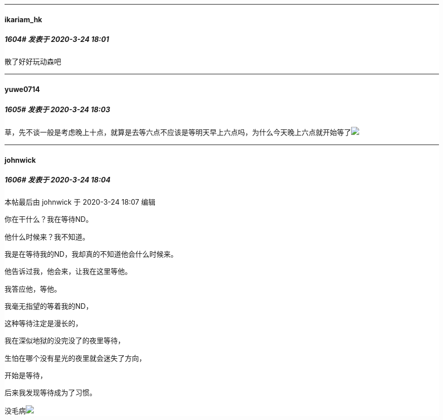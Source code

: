 


-----

####  ikariam_hk  
##### 1604#       发表于 2020-3-24 18:01




散了好好玩动森吧







-----

####  yuwe0714  
##### 1605#       发表于 2020-3-24 18:03




草，先不谈一般是考虑晚上十点，就算是去等六点不应该是等明天早上六点吗，为什么今天晚上六点就开始等了<img src="https://static.saraba1st.com/image/smiley/face2017/067.png" referrerpolicy="no-referrer">







-----

####  johnwick  
##### 1606#       发表于 2020-3-24 18:04



 本帖最后由 johnwick 于 2020-3-24 18:07 编辑 

你在干什么？我在等待ND。

他什么时候来？我不知道。

我是在等待我的ND，我却真的不知道他会什么时候来。

他告诉过我，他会来，让我在这里等他。

我答应他，等他。

我毫无指望的等着我的ND，

这种等待注定是漫长的，

我在深似地狱的没完没了的夜里等待，

生怕在哪个没有星光的夜里就会迷失了方向，

开始是等待，

后来我发现等待成为了习惯。


没毛病<img src="https://static.saraba1st.com/image/smiley/face2017/037.png" referrerpolicy="no-referrer">
